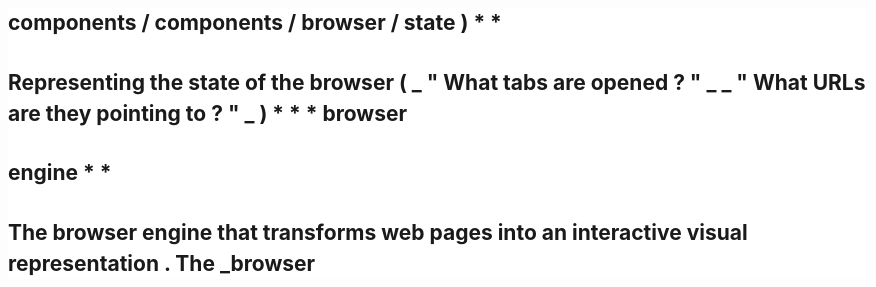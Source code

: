 components
/
components
/
browser
/
state
)
*
*
-
Representing
the
state
of
the
browser
(
_
"
What
tabs
are
opened
?
"
_
_
"
What
URLs
are
they
pointing
to
?
"
_
)
*
*
*
browser
-
engine
*
*
-
The
browser
engine
that
transforms
web
pages
into
an
interactive
visual
representation
.
The
_browser
-